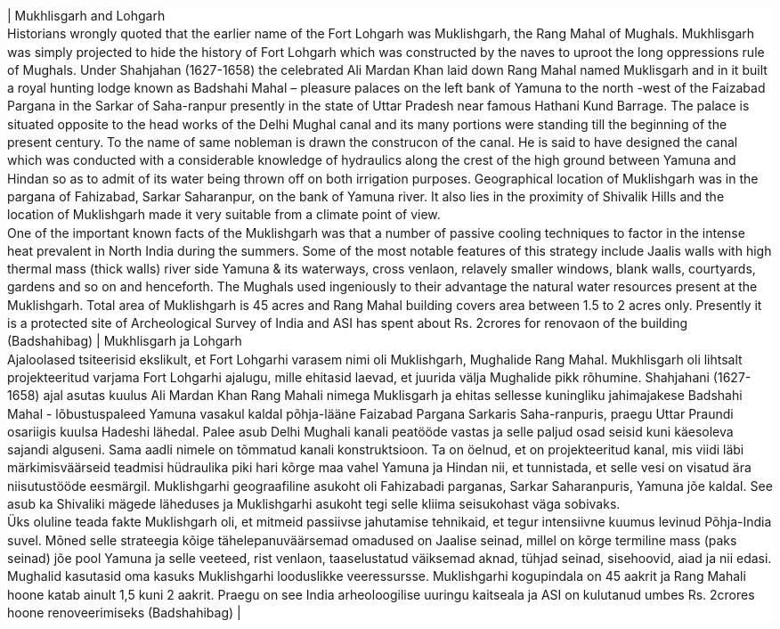 | Mukhlisgarh and Lohgarh<br/>Historians wrongly quoted that the earlier name of the Fort Lohgarh was Muklishgarh, the Rang Mahal of Mughals. Mukhlisgarh was simply projected to hide the history of Fort Lohgarh which was constructed by the naves to uproot the long oppressions rule of Mughals. Under Shahjahan (1627-1658) the celebrated Ali Mardan Khan laid down Rang Mahal named Muklisgarh and in it built a royal hunting lodge known as Badshahi Mahal – pleasure palaces on the left bank of Yamuna to the north -west of the Faizabad Pargana in the Sarkar of Saha-ranpur presently in the state of Uttar Pradesh near famous Hathani Kund Barrage. The palace is situated opposite to the head works of the Delhi Mughal canal and its many portions were standing till the beginning of the present century. To the name of same nobleman is drawn the construcon of the canal. He is said to have designed the canal which was conducted with a considerable knowledge of hydraulics along the crest of the high ground between Yamuna and Hindan so as to admit of its water being thrown off on both irrigation purposes. Geographical location of Muklishgarh was in the pargana of Fahizabad, Sarkar Saharanpur, on the bank of Yamuna river. It also lies in the proximity of Shivalik Hills and the location of Muklishgarh made it very suitable from a climate point of view.<br/>One of the important known facts of the Muklishgarh was that a number of passive cooling techniques to factor in the intense heat prevalent in North India during the summers. Some of the most notable features of this strategy include Jaalis walls with high thermal mass (thick walls) river side Yamuna & its waterways, cross venlaon, relavely smaller windows, blank walls, courtyards, gardens and so on and henceforth. The Mughals used ingeniously to their advantage the natural water resources present at the Muklishgarh. Total area of Muklishgarh is 45 acres and Rang Mahal building covers area between 1.5 to 2 acres only. Presently it is a protected site of Archeological Survey of India and ASI has spent about Rs. 2crores for renovaon of the building (Badshahibag) | Mukhlisgarh ja Lohgarh<br/>Ajaloolased tsiteerisid ekslikult, et Fort Lohgarhi varasem nimi oli Muklishgarh, Mughalide Rang Mahal. Mukhlisgarh oli lihtsalt projekteeritud varjama Fort Lohgarhi ajalugu, mille ehitasid laevad, et juurida välja Mughalide pikk rõhumine. Shahjahani (1627-1658) ajal asutas kuulus Ali Mardan Khan Rang Mahali nimega Muklisgarh ja ehitas sellesse kuningliku jahimajakese Badshahi Mahal - lõbustuspaleed Yamuna vasakul kaldal põhja-lääne Faizabad Pargana Sarkaris Saha-ranpuris, praegu Uttar Praundi osariigis kuulsa Hadeshi lähedal. Palee asub Delhi Mughali kanali peatööde vastas ja selle paljud osad seisid kuni käesoleva sajandi alguseni. Sama aadli nimele on tõmmatud kanali konstruktsioon. Ta on öelnud, et on projekteeritud kanal, mis viidi läbi märkimisväärseid teadmisi hüdraulika piki hari kõrge maa vahel Yamuna ja Hindan nii, et tunnistada, et selle vesi on visatud ära niisutustööde eesmärgil. Muklishgarhi geograafiline asukoht oli Fahizabadi parganas, Sarkar Saharanpuris, Yamuna jõe kaldal. See asub ka Shivaliki mägede läheduses ja Muklishgarhi asukoht tegi selle kliima seisukohast väga sobivaks.<br/>Üks oluline teada fakte Muklishgarh oli, et mitmeid passiivse jahutamise tehnikaid, et tegur intensiivne kuumus levinud Põhja-India suvel. Mõned selle strateegia kõige tähelepanuväärsemad omadused on Jaalise seinad, millel on kõrge termiline mass (paks seinad) jõe pool Yamuna ja selle veeteed, rist venlaon, taaselustatud väiksemad aknad, tühjad seinad, sisehoovid, aiad ja nii edasi. Mughalid kasutasid oma kasuks Muklishgarhi looduslikke veeressursse. Muklishgarhi kogupindala on 45 aakrit ja Rang Mahali hoone katab ainult 1,5 kuni 2 aakrit. Praegu on see India arheoloogilise uuringu kaitseala ja ASI on kulutanud umbes Rs. 2crores hoone renoveerimiseks (Badshahibag) |